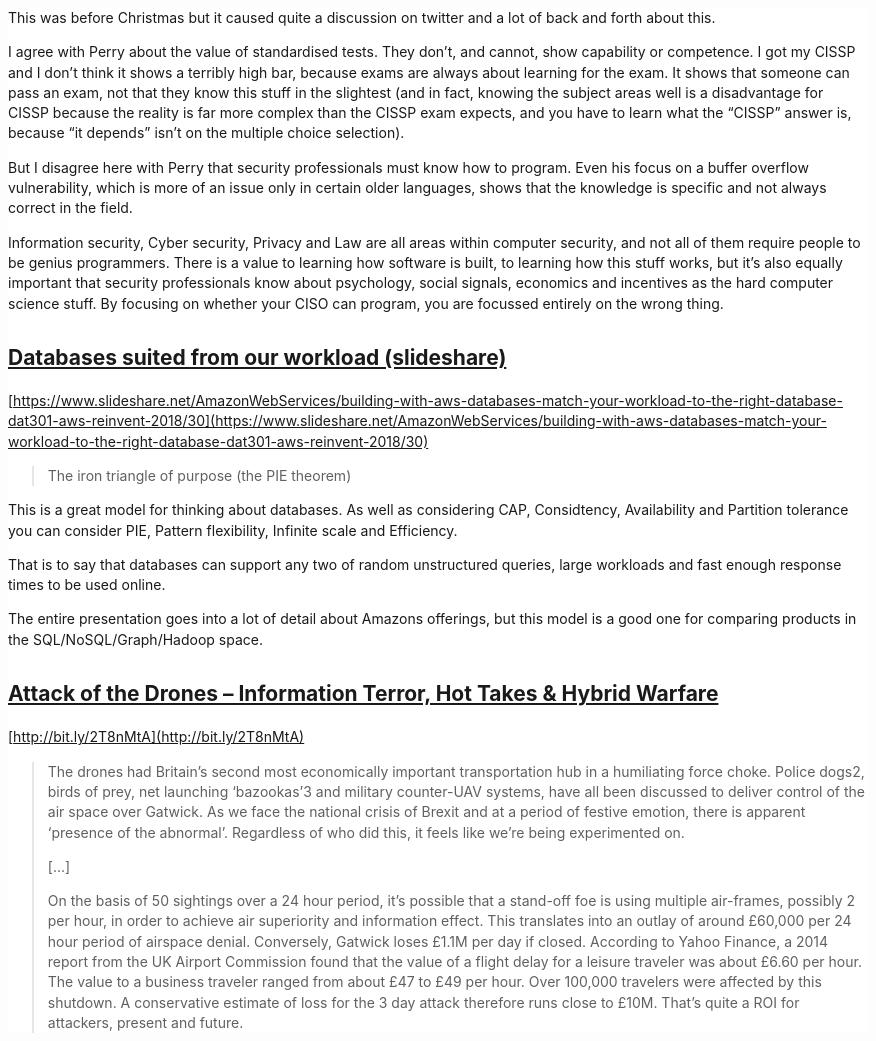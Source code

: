 
This was before Christmas but it caused quite a discussion on twitter and a lot of back and forth about this.

I agree with Perry about the value of standardised tests.  They don’t, and cannot, show capability or competence.  I got my CISSP and I don’t think it shows a terribly high bar, because exams are always about learning for the exam.  It shows that someone can pass an exam, not that they know this stuff in the slightest (and in fact, knowing the subject areas well is a disadvantage for CISSP because the reality is far more complex than the CISSP exam expects, and you have to learn what the “CISSP” answer is, because “it depends” isn’t on the multiple choice selection).

But I disagree here with Perry that security professionals must know how to program.  Even his focus on a buffer overflow vulnerability, which is more of an issue only in certain older languages, shows that the knowledge is specific and not always correct in the field. 

Information security, Cyber security, Privacy and Law are all areas within computer security, and not all of them require people to be genius programmers.  There is a value to learning how software is built, to learning how this stuff works, but it’s also equally important that security professionals know about psychology, social signals, economics and incentives as the hard computer science stuff.  By focusing on whether your CISO can program, you are focussed entirely on the wrong thing. 


## [Databases suited from our workload (slideshare)](https://www.slideshare.net/AmazonWebServices/building-with-aws-databases-match-your-workload-to-the-right-database-dat301-aws-reinvent-2018/30)

[https://www.slideshare.net/AmazonWebServices/building-with-aws-databases-match-your-workload-to-the-right-database-dat301-aws-reinvent-2018/30](https://www.slideshare.net/AmazonWebServices/building-with-aws-databases-match-your-workload-to-the-right-database-dat301-aws-reinvent-2018/30)

> The iron triangle of purpose (the PIE theorem)


This is a great model for thinking about databases. As well as considering CAP, Considtency, Availability and Partition tolerance you can consider PIE, Pattern flexibility, Infinite scale and Efficiency.

That is to say that databases can support any two of random unstructured queries, large workloads and fast enough response times to be used online.

The entire presentation goes into a lot of detail about Amazons offerings, but this model is a good one for comparing products in the SQL/NoSQL/Graph/Hadoop space.


## [Attack of the Drones – Information Terror, Hot Takes & Hybrid Warfare](http://bit.ly/2T8nMtA)

[http://bit.ly/2T8nMtA](http://bit.ly/2T8nMtA)

> The drones had Britain’s second most economically important transportation hub in a humiliating force choke.  Police dogs2, birds of prey, net launching ‘bazookas’3 and military counter-UAV systems, have all been discussed to deliver control of the air space over Gatwick.  As we face the national crisis of Brexit and at a period of festive emotion, there is apparent ‘presence of the abnormal’.  Regardless of who did this, it feels like we’re being experimented on.
> 
> [...]
> 
> On the basis of 50 sightings over a 24 hour period, it’s possible that a stand-off foe is using multiple air-frames, possibly 2 per hour, in order to achieve air superiority and information effect.  This translates into an outlay of around £60,000 per 24 hour period of airspace denial.  Conversely, Gatwick loses £1.1M per day if closed.  According to Yahoo Finance, a 2014 report from the UK Airport Commission found that the value of a flight delay for a leisure traveler was about £6.60 per hour. The value to a business traveler ranged from about £47 to £49 per hour.  Over 100,000 travelers were affected by this shutdown.  A conservative estimate of loss for the 3 day attack therefore runs close to £10M.  That’s quite a ROI for attackers, present and future.
